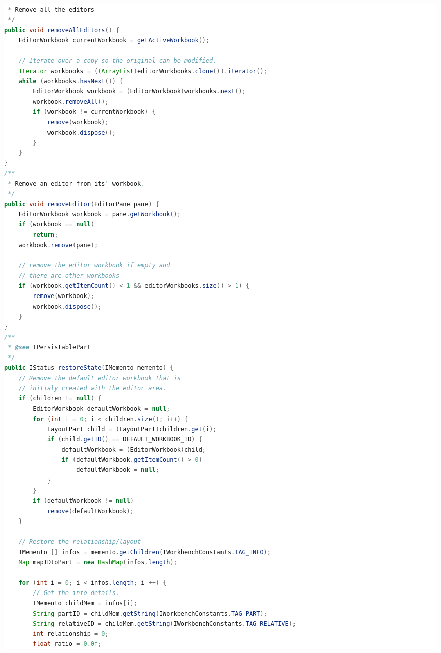 ```java
 * Remove all the editors
 */
public void removeAllEditors() {
	EditorWorkbook currentWorkbook = getActiveWorkbook();

	// Iterate over a copy so the original can be modified.	
	Iterator workbooks = ((ArrayList)editorWorkbooks.clone()).iterator();
	while (workbooks.hasNext()) {
		EditorWorkbook workbook = (EditorWorkbook)workbooks.next();
		workbook.removeAll();
		if (workbook != currentWorkbook) {
			remove(workbook);
			workbook.dispose();
		}
	}
}
/**
 * Remove an editor from its' workbook.
 */
public void removeEditor(EditorPane pane) {
	EditorWorkbook workbook = pane.getWorkbook();
	if (workbook == null)
		return;
	workbook.remove(pane);

	// remove the editor workbook if empty and
	// there are other workbooks
	if (workbook.getItemCount() < 1 && editorWorkbooks.size() > 1) {
		remove(workbook);
		workbook.dispose();
	}
}
/**
 * @see IPersistablePart
 */
public IStatus restoreState(IMemento memento) {
	// Remove the default editor workbook that is
	// initialy created with the editor area.
	if (children != null) {
		EditorWorkbook defaultWorkbook = null;
		for (int i = 0; i < children.size(); i++) {
			LayoutPart child = (LayoutPart)children.get(i);
			if (child.getID() == DEFAULT_WORKBOOK_ID) {
				defaultWorkbook = (EditorWorkbook)child;
				if (defaultWorkbook.getItemCount() > 0)
					defaultWorkbook = null;
			}
		}
		if (defaultWorkbook != null)
			remove(defaultWorkbook);
	}

	// Restore the relationship/layout
	IMemento [] infos = memento.getChildren(IWorkbenchConstants.TAG_INFO);
	Map mapIDtoPart = new HashMap(infos.length);

	for (int i = 0; i < infos.length; i ++) {
		// Get the info details.
		IMemento childMem = infos[i];
		String partID = childMem.getString(IWorkbenchConstants.TAG_PART);
		String relativeID = childMem.getString(IWorkbenchConstants.TAG_RELATIVE);
		int relationship = 0;
		float ratio = 0.0f;
```